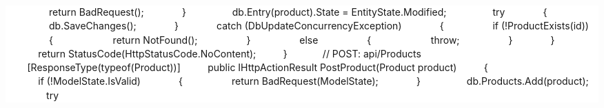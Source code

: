 &nbsp;&nbsp;&nbsp;&nbsp;&nbsp;&nbsp;&nbsp;&nbsp;&nbsp;&nbsp;&nbsp;&nbsp;&nbsp;&nbsp;&nbsp;&nbsp;<span class="js__statement">return</span>&nbsp;BadRequest();&nbsp;
&nbsp;&nbsp;&nbsp;&nbsp;&nbsp;&nbsp;&nbsp;&nbsp;&nbsp;&nbsp;&nbsp;&nbsp;<span class="js__brace">}</span>&nbsp;
&nbsp;&nbsp;
&nbsp;&nbsp;&nbsp;&nbsp;&nbsp;&nbsp;&nbsp;&nbsp;&nbsp;&nbsp;&nbsp;&nbsp;db.Entry(product).State&nbsp;=&nbsp;EntityState.Modified;&nbsp;
&nbsp;&nbsp;
&nbsp;&nbsp;&nbsp;&nbsp;&nbsp;&nbsp;&nbsp;&nbsp;&nbsp;&nbsp;&nbsp;&nbsp;<span class="js__statement">try</span>&nbsp;
&nbsp;&nbsp;&nbsp;&nbsp;&nbsp;&nbsp;&nbsp;&nbsp;&nbsp;&nbsp;&nbsp;&nbsp;<span class="js__brace">{</span>&nbsp;
&nbsp;&nbsp;&nbsp;&nbsp;&nbsp;&nbsp;&nbsp;&nbsp;&nbsp;&nbsp;&nbsp;&nbsp;&nbsp;&nbsp;&nbsp;&nbsp;db.SaveChanges();&nbsp;
&nbsp;&nbsp;&nbsp;&nbsp;&nbsp;&nbsp;&nbsp;&nbsp;&nbsp;&nbsp;&nbsp;&nbsp;<span class="js__brace">}</span>&nbsp;
&nbsp;&nbsp;&nbsp;&nbsp;&nbsp;&nbsp;&nbsp;&nbsp;&nbsp;&nbsp;&nbsp;&nbsp;<span class="js__statement">catch</span>&nbsp;(DbUpdateConcurrencyException)&nbsp;
&nbsp;&nbsp;&nbsp;&nbsp;&nbsp;&nbsp;&nbsp;&nbsp;&nbsp;&nbsp;&nbsp;&nbsp;<span class="js__brace">{</span>&nbsp;
&nbsp;&nbsp;&nbsp;&nbsp;&nbsp;&nbsp;&nbsp;&nbsp;&nbsp;&nbsp;&nbsp;&nbsp;&nbsp;&nbsp;&nbsp;&nbsp;<span class="js__statement">if</span>&nbsp;(!ProductExists(id))&nbsp;
&nbsp;&nbsp;&nbsp;&nbsp;&nbsp;&nbsp;&nbsp;&nbsp;&nbsp;&nbsp;&nbsp;&nbsp;&nbsp;&nbsp;&nbsp;&nbsp;<span class="js__brace">{</span>&nbsp;
&nbsp;&nbsp;&nbsp;&nbsp;&nbsp;&nbsp;&nbsp;&nbsp;&nbsp;&nbsp;&nbsp;&nbsp;&nbsp;&nbsp;&nbsp;&nbsp;&nbsp;&nbsp;&nbsp;&nbsp;<span class="js__statement">return</span>&nbsp;NotFound();&nbsp;
&nbsp;&nbsp;&nbsp;&nbsp;&nbsp;&nbsp;&nbsp;&nbsp;&nbsp;&nbsp;&nbsp;&nbsp;&nbsp;&nbsp;&nbsp;&nbsp;<span class="js__brace">}</span>&nbsp;
&nbsp;&nbsp;&nbsp;&nbsp;&nbsp;&nbsp;&nbsp;&nbsp;&nbsp;&nbsp;&nbsp;&nbsp;&nbsp;&nbsp;&nbsp;&nbsp;<span class="js__statement">else</span>&nbsp;
&nbsp;&nbsp;&nbsp;&nbsp;&nbsp;&nbsp;&nbsp;&nbsp;&nbsp;&nbsp;&nbsp;&nbsp;&nbsp;&nbsp;&nbsp;&nbsp;<span class="js__brace">{</span>&nbsp;
&nbsp;&nbsp;&nbsp;&nbsp;&nbsp;&nbsp;&nbsp;&nbsp;&nbsp;&nbsp;&nbsp;&nbsp;&nbsp;&nbsp;&nbsp;&nbsp;&nbsp;&nbsp;&nbsp;&nbsp;<span class="js__statement">throw</span>;&nbsp;
&nbsp;&nbsp;&nbsp;&nbsp;&nbsp;&nbsp;&nbsp;&nbsp;&nbsp;&nbsp;&nbsp;&nbsp;&nbsp;&nbsp;&nbsp;&nbsp;<span class="js__brace">}</span>&nbsp;
&nbsp;&nbsp;&nbsp;&nbsp;&nbsp;&nbsp;&nbsp;&nbsp;&nbsp;&nbsp;&nbsp;&nbsp;<span class="js__brace">}</span>&nbsp;
&nbsp;&nbsp;
&nbsp;&nbsp;&nbsp;&nbsp;&nbsp;&nbsp;&nbsp;&nbsp;&nbsp;&nbsp;&nbsp;&nbsp;<span class="js__statement">return</span>&nbsp;StatusCode(HttpStatusCode.NoContent);&nbsp;
&nbsp;&nbsp;&nbsp;&nbsp;&nbsp;&nbsp;&nbsp;&nbsp;<span class="js__brace">}</span>&nbsp;
&nbsp;&nbsp;
&nbsp;&nbsp;&nbsp;&nbsp;&nbsp;&nbsp;&nbsp;&nbsp;<span class="js__sl_comment">//&nbsp;POST:&nbsp;api/Products</span>&nbsp;
&nbsp;&nbsp;&nbsp;&nbsp;&nbsp;&nbsp;&nbsp;&nbsp;[ResponseType(<span class="js__operator">typeof</span>(Product))]&nbsp;
&nbsp;&nbsp;&nbsp;&nbsp;&nbsp;&nbsp;&nbsp;&nbsp;public&nbsp;IHttpActionResult&nbsp;PostProduct(Product&nbsp;product)&nbsp;
&nbsp;&nbsp;&nbsp;&nbsp;&nbsp;&nbsp;&nbsp;&nbsp;<span class="js__brace">{</span>&nbsp;
&nbsp;&nbsp;&nbsp;&nbsp;&nbsp;&nbsp;&nbsp;&nbsp;&nbsp;&nbsp;&nbsp;&nbsp;<span class="js__statement">if</span>&nbsp;(!ModelState.IsValid)&nbsp;
&nbsp;&nbsp;&nbsp;&nbsp;&nbsp;&nbsp;&nbsp;&nbsp;&nbsp;&nbsp;&nbsp;&nbsp;<span class="js__brace">{</span>&nbsp;
&nbsp;&nbsp;&nbsp;&nbsp;&nbsp;&nbsp;&nbsp;&nbsp;&nbsp;&nbsp;&nbsp;&nbsp;&nbsp;&nbsp;&nbsp;&nbsp;<span class="js__statement">return</span>&nbsp;BadRequest(ModelState);&nbsp;
&nbsp;&nbsp;&nbsp;&nbsp;&nbsp;&nbsp;&nbsp;&nbsp;&nbsp;&nbsp;&nbsp;&nbsp;<span class="js__brace">}</span>&nbsp;
&nbsp;&nbsp;
&nbsp;&nbsp;&nbsp;&nbsp;&nbsp;&nbsp;&nbsp;&nbsp;&nbsp;&nbsp;&nbsp;&nbsp;db.Products.Add(product);&nbsp;
&nbsp;&nbsp;
&nbsp;&nbsp;&nbsp;&nbsp;&nbsp;&nbsp;&nbsp;&nbsp;&nbsp;&nbsp;&nbsp;&nbsp;<span class="js__statement">try</span>&nbsp;